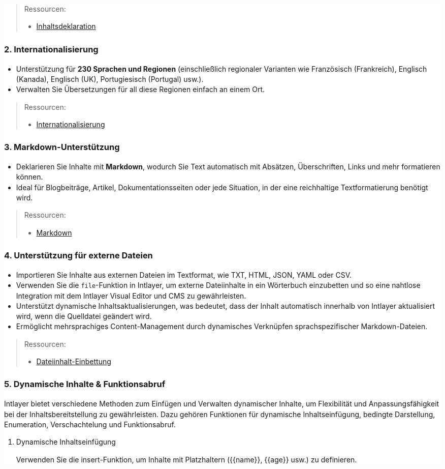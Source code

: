 > Ressourcen:
>
> - [Inhaltsdeklaration](https://github.com/aymericzip/intlayer/blob/main/docs/docs/de/dictionary/get_started.md)

### 2. Internationalisierung

- Unterstützung für **230 Sprachen und Regionen** (einschließlich regionaler Varianten wie Französisch (Frankreich), Englisch (Kanada), Englisch (UK), Portugiesisch (Portugal) usw.).
- Verwalten Sie Übersetzungen für all diese Regionen einfach an einem Ort.

> Ressourcen:
>
> - [Internationalisierung](https://github.com/aymericzip/intlayer/blob/main/docs/docs/de/dictionary/translation.md)

### 3. Markdown-Unterstützung

- Deklarieren Sie Inhalte mit **Markdown**, wodurch Sie Text automatisch mit Absätzen, Überschriften, Links und mehr formatieren können.
- Ideal für Blogbeiträge, Artikel, Dokumentationsseiten oder jede Situation, in der eine reichhaltige Textformatierung benötigt wird.

> Ressourcen:
>
> - [Markdown](https://github.com/aymericzip/intlayer/blob/main/docs/docs/de/dictionary/markdown.md)

### 4. Unterstützung für externe Dateien

- Importieren Sie Inhalte aus externen Dateien im Textformat, wie TXT, HTML, JSON, YAML oder CSV.
- Verwenden Sie die `file`-Funktion in Intlayer, um externe Dateiinhalte in ein Wörterbuch einzubetten und so eine nahtlose Integration mit dem Intlayer Visual Editor und CMS zu gewährleisten.
- Unterstützt dynamische Inhaltsaktualisierungen, was bedeutet, dass der Inhalt automatisch innerhalb von Intlayer aktualisiert wird, wenn die Quelldatei geändert wird.
- Ermöglicht mehrsprachiges Content-Management durch dynamisches Verknüpfen sprachspezifischer Markdown-Dateien.

> Ressourcen:
>
> - [Dateiinhalt-Einbettung](https://github.com/aymericzip/intlayer/blob/main/docs/docs/de/dictionary/file.md)

### 5. Dynamische Inhalte & Funktionsabruf

Intlayer bietet verschiedene Methoden zum Einfügen und Verwalten dynamischer Inhalte, um Flexibilität und Anpassungsfähigkeit bei der Inhaltsbereitstellung zu gewährleisten. Dazu gehören Funktionen für dynamische Inhaltseinfügung, bedingte Darstellung, Enumeration, Verschachtelung und Funktionsabruf.

1. Dynamische Inhaltseinfügung

   Verwenden Sie die insert-Funktion, um Inhalte mit Platzhaltern ({{name}}, {{age}} usw.) zu definieren.
